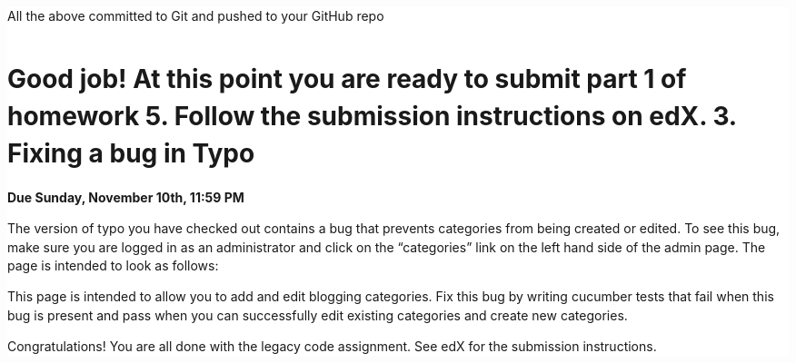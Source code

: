 All the above committed to Git and pushed to your GitHub repo

Good job! At this point you are ready to submit part 1 of homework 5. Follow the submission instructions on edX.
3. Fixing a bug in Typo
===
**Due Sunday, November 10th, 11:59 PM**

The version of typo you have checked out contains a bug that prevents categories from being created or edited. To see this bug, make sure you are logged in as an administrator and click on the “categories” link on the left hand side of the admin page. The page is intended to look as follows:

This page is intended to allow you to add and edit blogging categories. Fix this bug by writing cucumber tests that fail when this bug is present and pass when you can successfully edit existing categories and create new categories.

Congratulations! You are all done with the legacy code assignment. See edX for the submission instructions.

